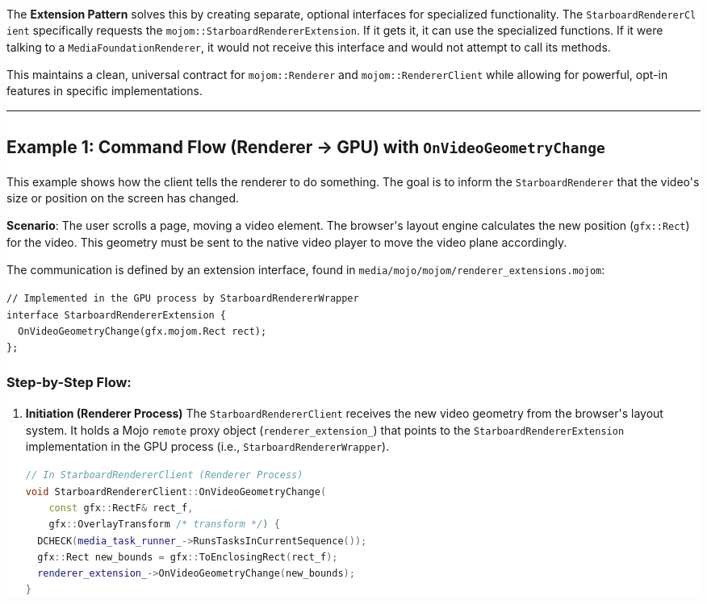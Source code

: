 The **Extension Pattern** solves this by creating separate, optional
interfaces for specialized functionality. The `StarboardRendererClient`
specifically requests the `mojom::StarboardRendererExtension`. If it gets
it, it can use the specialized functions. If it were talking to a
`MediaFoundationRenderer`, it would not receive this interface and would not
attempt to call its methods.

This maintains a clean, universal contract for `mojom::Renderer` and
`mojom::RendererClient` while allowing for powerful, opt-in features in
specific implementations.

---

## Example 1: Command Flow (Renderer -> GPU) with `OnVideoGeometryChange`

This example shows how the client tells the renderer to do something. The
goal is to inform the `StarboardRenderer` that the video's size or
position on the screen has changed.

**Scenario**: The user scrolls a page, moving a video element. The
browser's layout engine calculates the new position (`gfx::Rect`) for the
video. This geometry must be sent to the native video player to move the
video plane accordingly.

The communication is defined by an extension interface, found in
`media/mojo/mojom/renderer_extensions.mojom`:

```mojom
// Implemented in the GPU process by StarboardRendererWrapper
interface StarboardRendererExtension {
  OnVideoGeometryChange(gfx.mojom.Rect rect);
};
```

### Step-by-Step Flow:

1.  **Initiation (Renderer Process)**
    The `StarboardRendererClient` receives the new video geometry from the
    browser's layout system. It holds a Mojo `remote` proxy object
    (`renderer_extension_`) that points to the
    `StarboardRendererExtension` implementation in the GPU process
    (i.e., `StarboardRendererWrapper`).

    ```cpp
    // In StarboardRendererClient (Renderer Process)
    void StarboardRendererClient::OnVideoGeometryChange(
        const gfx::RectF& rect_f,
        gfx::OverlayTransform /* transform */) {
      DCHECK(media_task_runner_->RunsTasksInCurrentSequence());
      gfx::Rect new_bounds = gfx::ToEnclosingRect(rect_f);
      renderer_extension_->OnVideoGeometryChange(new_bounds);
    }
    ```
